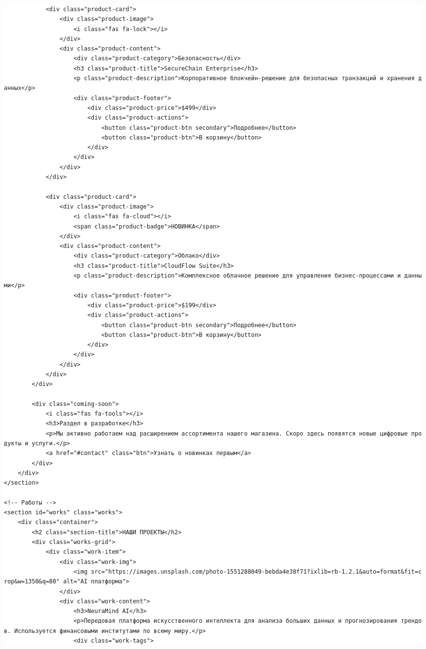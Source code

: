                 <div class="product-card">
                    <div class="product-image">
                        <i class="fas fa-lock"></i>
                    </div>
                    <div class="product-content">
                        <div class="product-category">Безопасность</div>
                        <h3 class="product-title">SecureChain Enterprise</h3>
                        <p class="product-description">Корпоративное блокчейн-решение для безопасных транзакций и хранения данных</p>
                        <div class="product-footer">
                            <div class="product-price">$499</div>
                            <div class="product-actions">
                                <button class="product-btn secondary">Подробнее</button>
                                <button class="product-btn">В корзину</button>
                            </div>
                        </div>
                    </div>
                </div>
                
                <div class="product-card">
                    <div class="product-image">
                        <i class="fas fa-cloud"></i>
                        <span class="product-badge">НОВИНКА</span>
                    </div>
                    <div class="product-content">
                        <div class="product-category">Облако</div>
                        <h3 class="product-title">CloudFlow Suite</h3>
                        <p class="product-description">Комплексное облачное решение для управления бизнес-процессами и данными</p>
                        <div class="product-footer">
                            <div class="product-price">$199</div>
                            <div class="product-actions">
                                <button class="product-btn secondary">Подробнее</button>
                                <button class="product-btn">В корзину</button>
                            </div>
                        </div>
                    </div>
                </div>
            </div>
            
            <div class="coming-soon">
                <i class="fas fa-tools"></i>
                <h3>Раздел в разработке</h3>
                <p>Мы активно работаем над расширением ассортимента нашего магазина. Скоро здесь появятся новые цифровые продукты и услуги.</p>
                <a href="#contact" class="btn">Узнать о новинках первым</a>
            </div>
        </div>
    </section>

    <!-- Работы -->
    <section id="works" class="works">
        <div class="container">
            <h2 class="section-title">НАШИ ПРОЕКТЫ</h2>
            <div class="works-grid">
                <div class="work-item">
                    <div class="work-img">
                        <img src="https://images.unsplash.com/photo-1551288049-bebda4e38f71?ixlib=rb-1.2.1&auto=format&fit=crop&w=1350&q=80" alt="AI платформа">
                    </div>
                    <div class="work-content">
                        <h3>NeuraMind AI</h3>
                        <p>Передовая платформа искусственного интеллекта для анализа больших данных и прогнозирования трендов. Используется финансовыми институтами по всему миру.</p>
                        <div class="work-tags">